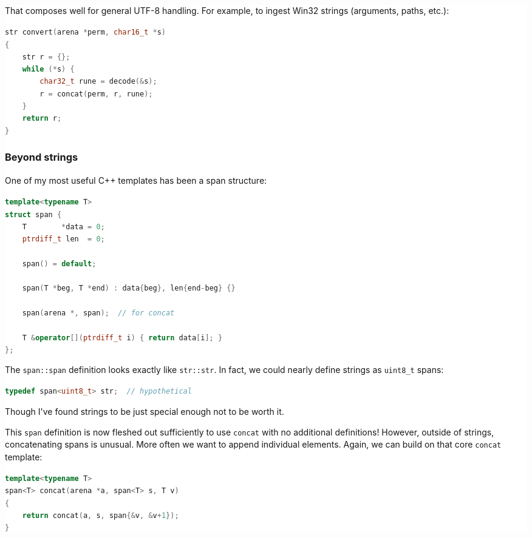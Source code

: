 That composes well for general UTF-8 handling. For example, to ingest
Win32 strings (arguments, paths, etc.):

```c++
str convert(arena *perm, char16_t *s)
{
    str r = {};
    while (*s) {
        char32_t rune = decode(&s);
        r = concat(perm, r, rune);
    }
    return r;
}
```

### Beyond strings

One of my most useful C++ templates has been a span structure:

```c++
template<typename T>
struct span {
    T        *data = 0;
    ptrdiff_t len  = 0;

    span() = default;

    span(T *beg, T *end) : data{beg}, len{end-beg} {}

    span(arena *, span);  // for concat

    T &operator[](ptrdiff_t i) { return data[i]; }
};
```

The `span::span` definition looks exactly like `str::str`. In fact, we
could nearly define strings as `uint8_t` spans:

```c++
typedef span<uint8_t> str;  // hypothetical
```

Though I've found strings to be just special enough not to be worth it.

This `span` definition is now fleshed out sufficiently to use `concat`
with no additional definitions! However, outside of strings, concatenating
spans is unusual. More often we want to append individual elements. Again,
we can build on that core `concat` template:

```c++
template<typename T>
span<T> concat(arena *a, span<T> s, T v)
{
    return concat(a, s, span{&v, &v+1});
}
```


[attr]: https://gcc.gnu.org/onlinedocs/gcc/Function-Attributes.html
[arena]: /blog/2023/09/27/
[buf]: /blog/2023/02/13/
[chkstk]: /blog/2024/02/05/
[cpp]: /blog/2024/04/14/
[da]: /blog/2023/10/05/
[dumb]: /blog/2021/07/30/
[map]: /blog/2023/09/30/
[nrk]: https://lists.sr.ht/~skeeto/public-inbox/%3Cane2ee7fpnyn3qxslygprmjw2yrvzppxuim25jvf7e6f5jgxbd@p7y6own2j3it%3E#%3C2qzyqky3jtv6w64vicwnkrwa7nb52uohuu625bc3zrkaoor6ml@v57pb72uozpy%3E
[sizes]: /blog/2024/05/24/